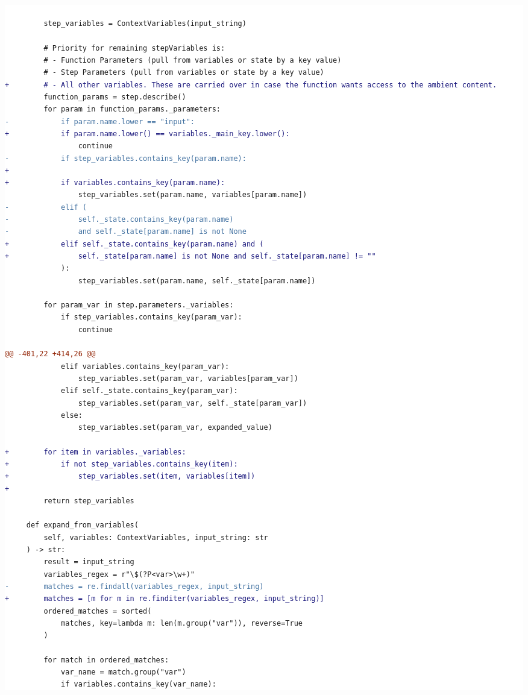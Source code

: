 ```diff
 
         step_variables = ContextVariables(input_string)
 
         # Priority for remaining stepVariables is:
         # - Function Parameters (pull from variables or state by a key value)
         # - Step Parameters (pull from variables or state by a key value)
+        # - All other variables. These are carried over in case the function wants access to the ambient content.
         function_params = step.describe()
         for param in function_params._parameters:
-            if param.name.lower == "input":
+            if param.name.lower() == variables._main_key.lower():
                 continue
-            if step_variables.contains_key(param.name):
+
+            if variables.contains_key(param.name):
                 step_variables.set(param.name, variables[param.name])
-            elif (
-                self._state.contains_key(param.name)
-                and self._state[param.name] is not None
+            elif self._state.contains_key(param.name) and (
+                self._state[param.name] is not None and self._state[param.name] != ""
             ):
                 step_variables.set(param.name, self._state[param.name])
 
         for param_var in step.parameters._variables:
             if step_variables.contains_key(param_var):
                 continue
 
@@ -401,22 +414,26 @@
             elif variables.contains_key(param_var):
                 step_variables.set(param_var, variables[param_var])
             elif self._state.contains_key(param_var):
                 step_variables.set(param_var, self._state[param_var])
             else:
                 step_variables.set(param_var, expanded_value)
 
+        for item in variables._variables:
+            if not step_variables.contains_key(item):
+                step_variables.set(item, variables[item])
+
         return step_variables
 
     def expand_from_variables(
         self, variables: ContextVariables, input_string: str
     ) -> str:
         result = input_string
         variables_regex = r"\$(?P<var>\w+)"
-        matches = re.findall(variables_regex, input_string)
+        matches = [m for m in re.finditer(variables_regex, input_string)]
         ordered_matches = sorted(
             matches, key=lambda m: len(m.group("var")), reverse=True
         )
 
         for match in ordered_matches:
             var_name = match.group("var")
             if variables.contains_key(var_name):
```
